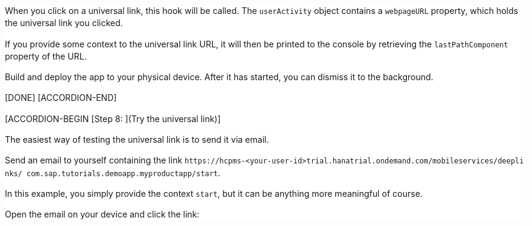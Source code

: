 When you click on a universal link, this hook will be called. The `userActivity` object contains a `webpageURL` property, which holds the universal link you clicked.

If you provide some context to the universal link URL, it will then be printed to the console by retrieving the `lastPathComponent` property of the URL.

Build and deploy the app to your physical device. After it has started, you can dismiss it to the background.

[DONE]
[ACCORDION-END]

[ACCORDION-BEGIN [Step 8: ](Try the universal link)]

The easiest way of testing the universal link is to send it via email.

Send an email to yourself containing the link `https://hcpms-<your-user-id>trial.hanatrial.ondemand.com/mobileservices/deeplinks/ com.sap.tutorials.demoapp.myproductapp/start`.

In this example, you simply provide the context `start`, but it can be anything more meaningful of course.

Open the email on your device and click the link:
